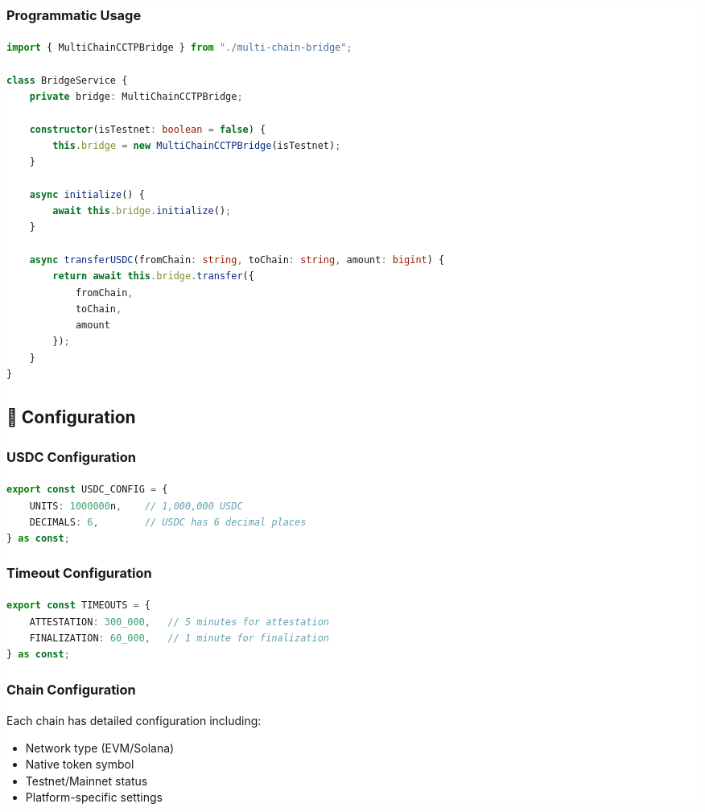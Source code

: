 ### Programmatic Usage

```typescript
import { MultiChainCCTPBridge } from "./multi-chain-bridge";

class BridgeService {
    private bridge: MultiChainCCTPBridge;

    constructor(isTestnet: boolean = false) {
        this.bridge = new MultiChainCCTPBridge(isTestnet);
    }

    async initialize() {
        await this.bridge.initialize();
    }

    async transferUSDC(fromChain: string, toChain: string, amount: bigint) {
        return await this.bridge.transfer({
            fromChain,
            toChain,
            amount
        });
    }
}
```

## 🔧 Configuration

### USDC Configuration
```typescript
export const USDC_CONFIG = {
    UNITS: 1000000n,    // 1,000,000 USDC
    DECIMALS: 6,        // USDC has 6 decimal places
} as const;
```

### Timeout Configuration
```typescript
export const TIMEOUTS = {
    ATTESTATION: 300_000,   // 5 minutes for attestation
    FINALIZATION: 60_000,   // 1 minute for finalization
} as const;
```

### Chain Configuration
Each chain has detailed configuration including:
- Network type (EVM/Solana)
- Native token symbol
- Testnet/Mainnet status
- Platform-specific settings
